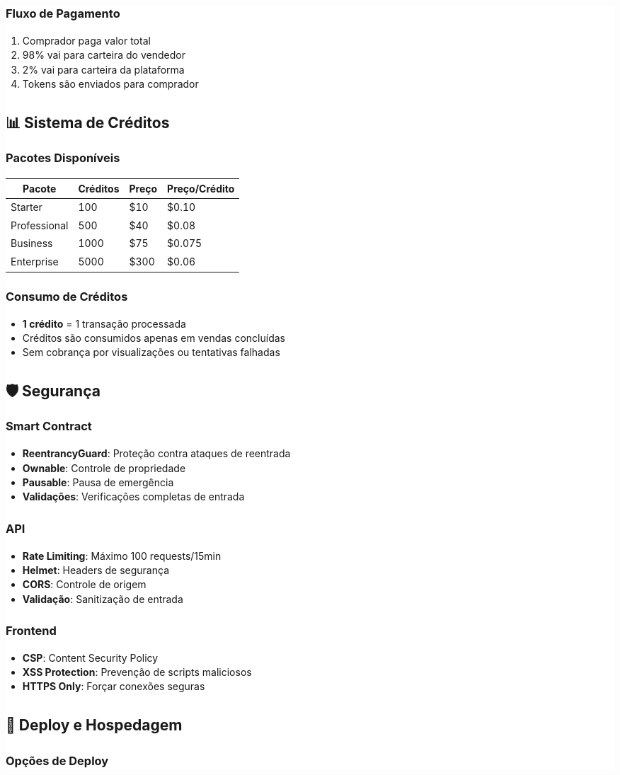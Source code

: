 ### Fluxo de Pagamento

1. Comprador paga valor total
2. 98% vai para carteira do vendedor
3. 2% vai para carteira da plataforma
4. Tokens são enviados para comprador

## 📊 Sistema de Créditos

### Pacotes Disponíveis

| Pacote | Créditos | Preço | Preço/Crédito |
|--------|----------|-------|---------------|
| Starter | 100 | $10 | $0.10 |
| Professional | 500 | $40 | $0.08 |
| Business | 1000 | $75 | $0.075 |
| Enterprise | 5000 | $300 | $0.06 |

### Consumo de Créditos

- **1 crédito** = 1 transação processada
- Créditos são consumidos apenas em vendas concluídas
- Sem cobrança por visualizações ou tentativas falhadas

## 🛡️ Segurança

### Smart Contract
- **ReentrancyGuard**: Proteção contra ataques de reentrada
- **Ownable**: Controle de propriedade
- **Pausable**: Pausa de emergência
- **Validações**: Verificações completas de entrada

### API
- **Rate Limiting**: Máximo 100 requests/15min
- **Helmet**: Headers de segurança
- **CORS**: Controle de origem
- **Validação**: Sanitização de entrada

### Frontend
- **CSP**: Content Security Policy
- **XSS Protection**: Prevenção de scripts maliciosos
- **HTTPS Only**: Forçar conexões seguras

## 🚀 Deploy e Hospedagem

### Opções de Deploy
